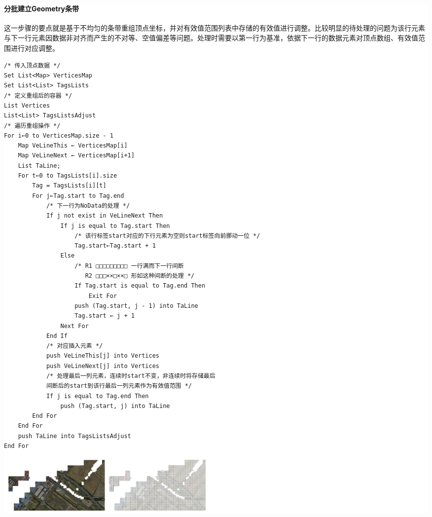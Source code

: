 #### 分批建立Geometry条带

这一步骤的要点就是基于不均匀的条带重组顶点坐标，并对有效值范围列表中存储的有效值进行调整。比较明显的待处理的问题为该行元素与下一行元素因数据非对齐而产生的不对等、空值偏差等问题。处理时需要以第一行为基准，依据下一行的数据元素对顶点数组、有效值范围进行对应调整。

```pseudocode
/* 传入顶点数据 */
Set List<Map> VerticesMap
Set List<List> TagsLists
/* 定义重组后的容器 */
List Vertices
List<List> TagsListsAdjust
/* 遍历重组操作 */
For i←0 to VerticesMap.size - 1
    Map VeLineThis ← VerticesMap[i]
    Map VeLineNext ← VerticesMap[i+1]
    List TaLine;
    For t←0 to TagsLists[i].size
        Tag = TagsLists[i][t]
        For j←Tag.start to Tag.end
            /* 下一行为NoData的处理 */
        	If j not exist in VeLineNext Then
            	If j is equal to Tag.start Then
                	/* 该行标签start对应的下行元素为空则start标签向前挪动一位 */
                	Tag.start←Tag.start + 1
            	Else  
            	    /* R1 □□□□□□□□□ 一行满而下一行间断
            	       R2 □□□××□××□ 形如这种间断的处理 */
                	If Tag.start is equal to Tag.end Then
                    	Exit For
                	push (Tag.start, j - 1) into TaLine
                	Tag.start ← j + 1
                Next For
            End If
            /* 对应插入元素 */
            push VeLineThis[j] into Vertices
            push VeLineNext[j] into Vertices
            /* 处理最后一列元素，连续时start不变，非连续时将存储最后
            间断后的start到该行最后一列元素作为有效值范围 */
            If j is equal to Tag.end Then
                push (Tag.start, j) into TaLine
        End For       
    End For
    push TaLine into TagsListsAdjust
End For
```

<img src="pic\202010\Geometry.png" style="zoom:40%;" />
